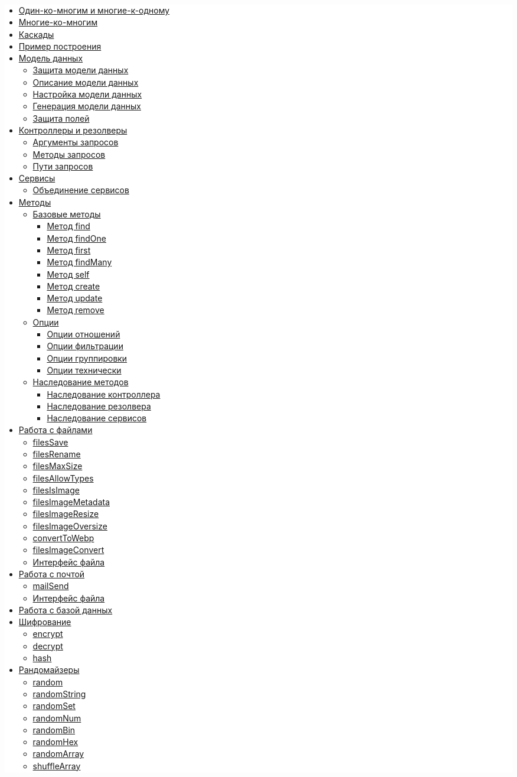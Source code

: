   - [Один-ко-многим и многие-к-одному](#один-ко-многим-и-многие-к-одному)
  - [Многие-ко-многим](#многие-ко-многим)
  - [Каскады](#каскады)
  - [Пример построения](#пример-построения)
- [Модель данных](#модель-данных)
  - [Защита модели данных](#защита-модели-данных)
  - [Описание модели данных](#описание-модели-данных)
  - [Настройка модели данных](#настройка-модели-данных)
  - [Генерация модели данных](#генерация-модели-данных)
  - [Защита полей](#защита-полей)
- [Контроллеры и резолверы](#контроллеры-и-резолверы)
  - [Аргументы запросов](#аргументы-запросов)
  - [Методы запросов](#методы-запросов)
  - [Пути запросов](#пути-запросов)
- [Сервисы](#сервисы)
  - [Объединение сервисов](#объединение-сервисов)
- [Методы](#методы)
  - [Базовые методы](#базовые-методы)
    - [Метод find](#метод-find)
    - [Метод findOne](#метод-findone)
    - [Метод first](#метод-first)
    - [Метод findMany](#метод-findmany)
    - [Метод self](#метод-self)
    - [Метод create](#метод-create)
    - [Метод update](#метод-update)
    - [Метод remove](#метод-remove)
  - [Опции](#опции)
    - [Опции отношений](#опции-отношений)
    - [Опции фильтрации](#опции-фильтрации)
    - [Опции группировки](#опции-группировки)
    - [Опции технически](#опции-технически)
  - [Наследование методов](#наследование-методов)
    - [Наследование контроллера](#наследование-контроллера)
    - [Наследование резолвера](#наследование-резолвера)
    - [Наследование сервисов](#наследование-сервисов)
- [Работа с файлами](#работа-с-файлами)
  - [filesSave](#filessave)
  - [filesRename](#filesrename)
  - [filesMaxSize](#filesmaxsize)
  - [filesAllowTypes](#filesallowtypes)
  - [filesIsImage](#filesisimage)
  - [filesImageMetadata](#filesimagemetadata)
  - [filesImageResize](#filesimageresize)
  - [filesImageOversize](#filesimageoversize)
  - [convertToWebp](#converttowebp)
  - [filesImageConvert](#filesimageconvert)
  - [Интерфейс файла](#интерфейс-файла)
- [Работа с почтой](#работа-с-почтой)
  - [mailSend](#mailsend)
  - [Интерфейс файла](#интерфейс-файла)
- [Работа с базой данных](#работа-с-базой-данных)
- [Шифрование](#шифрование)
  - [encrypt](#encrypt)
  - [decrypt](#decrypt)
  - [hash](#hash)
- [Рандомайзеры](#рандомайзеры)
  - [random](#random)
  - [randomString](#randomstring)
  - [randomSet](#randomset)
  - [randomNum](#randomnum)
  - [randomBin](#randombin)
  - [randomHex](#randomhex)
  - [randomArray](#randomarray)
  - [shuffleArray](#shufflearray)